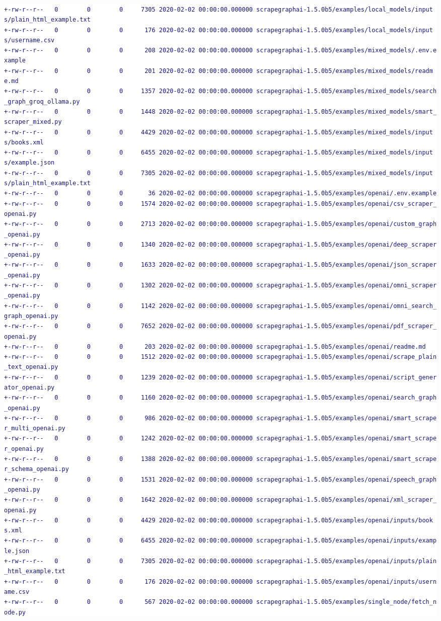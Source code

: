 ```diff
+-rw-r--r--   0        0        0     7305 2020-02-02 00:00:00.000000 scrapegraphai-1.5.0b5/examples/local_models/inputs/plain_html_example.txt
+-rw-r--r--   0        0        0      176 2020-02-02 00:00:00.000000 scrapegraphai-1.5.0b5/examples/local_models/inputs/username.csv
+-rw-r--r--   0        0        0      208 2020-02-02 00:00:00.000000 scrapegraphai-1.5.0b5/examples/mixed_models/.env.example
+-rw-r--r--   0        0        0      201 2020-02-02 00:00:00.000000 scrapegraphai-1.5.0b5/examples/mixed_models/readme.md
+-rw-r--r--   0        0        0     1357 2020-02-02 00:00:00.000000 scrapegraphai-1.5.0b5/examples/mixed_models/search_graph_groq_ollama.py
+-rw-r--r--   0        0        0     1448 2020-02-02 00:00:00.000000 scrapegraphai-1.5.0b5/examples/mixed_models/smart_scraper_mixed.py
+-rw-r--r--   0        0        0     4429 2020-02-02 00:00:00.000000 scrapegraphai-1.5.0b5/examples/mixed_models/inputs/books.xml
+-rw-r--r--   0        0        0     6455 2020-02-02 00:00:00.000000 scrapegraphai-1.5.0b5/examples/mixed_models/inputs/example.json
+-rw-r--r--   0        0        0     7305 2020-02-02 00:00:00.000000 scrapegraphai-1.5.0b5/examples/mixed_models/inputs/plain_html_example.txt
+-rw-r--r--   0        0        0       36 2020-02-02 00:00:00.000000 scrapegraphai-1.5.0b5/examples/openai/.env.example
+-rw-r--r--   0        0        0     1574 2020-02-02 00:00:00.000000 scrapegraphai-1.5.0b5/examples/openai/csv_scraper_openai.py
+-rw-r--r--   0        0        0     2713 2020-02-02 00:00:00.000000 scrapegraphai-1.5.0b5/examples/openai/custom_graph_openai.py
+-rw-r--r--   0        0        0     1340 2020-02-02 00:00:00.000000 scrapegraphai-1.5.0b5/examples/openai/deep_scraper_openai.py
+-rw-r--r--   0        0        0     1633 2020-02-02 00:00:00.000000 scrapegraphai-1.5.0b5/examples/openai/json_scraper_openai.py
+-rw-r--r--   0        0        0     1302 2020-02-02 00:00:00.000000 scrapegraphai-1.5.0b5/examples/openai/omni_scraper_openai.py
+-rw-r--r--   0        0        0     1142 2020-02-02 00:00:00.000000 scrapegraphai-1.5.0b5/examples/openai/omni_search_graph_openai.py
+-rw-r--r--   0        0        0     7652 2020-02-02 00:00:00.000000 scrapegraphai-1.5.0b5/examples/openai/pdf_scraper_openai.py
+-rw-r--r--   0        0        0      203 2020-02-02 00:00:00.000000 scrapegraphai-1.5.0b5/examples/openai/readme.md
+-rw-r--r--   0        0        0     1512 2020-02-02 00:00:00.000000 scrapegraphai-1.5.0b5/examples/openai/scrape_plain_text_openai.py
+-rw-r--r--   0        0        0     1239 2020-02-02 00:00:00.000000 scrapegraphai-1.5.0b5/examples/openai/script_generator_openai.py
+-rw-r--r--   0        0        0     1160 2020-02-02 00:00:00.000000 scrapegraphai-1.5.0b5/examples/openai/search_graph_openai.py
+-rw-r--r--   0        0        0      986 2020-02-02 00:00:00.000000 scrapegraphai-1.5.0b5/examples/openai/smart_scraper_multi_openai.py
+-rw-r--r--   0        0        0     1242 2020-02-02 00:00:00.000000 scrapegraphai-1.5.0b5/examples/openai/smart_scraper_openai.py
+-rw-r--r--   0        0        0     1388 2020-02-02 00:00:00.000000 scrapegraphai-1.5.0b5/examples/openai/smart_scraper_schema_openai.py
+-rw-r--r--   0        0        0     1531 2020-02-02 00:00:00.000000 scrapegraphai-1.5.0b5/examples/openai/speech_graph_openai.py
+-rw-r--r--   0        0        0     1642 2020-02-02 00:00:00.000000 scrapegraphai-1.5.0b5/examples/openai/xml_scraper_openai.py
+-rw-r--r--   0        0        0     4429 2020-02-02 00:00:00.000000 scrapegraphai-1.5.0b5/examples/openai/inputs/books.xml
+-rw-r--r--   0        0        0     6455 2020-02-02 00:00:00.000000 scrapegraphai-1.5.0b5/examples/openai/inputs/example.json
+-rw-r--r--   0        0        0     7305 2020-02-02 00:00:00.000000 scrapegraphai-1.5.0b5/examples/openai/inputs/plain_html_example.txt
+-rw-r--r--   0        0        0      176 2020-02-02 00:00:00.000000 scrapegraphai-1.5.0b5/examples/openai/inputs/username.csv
+-rw-r--r--   0        0        0      567 2020-02-02 00:00:00.000000 scrapegraphai-1.5.0b5/examples/single_node/fetch_node.py
```